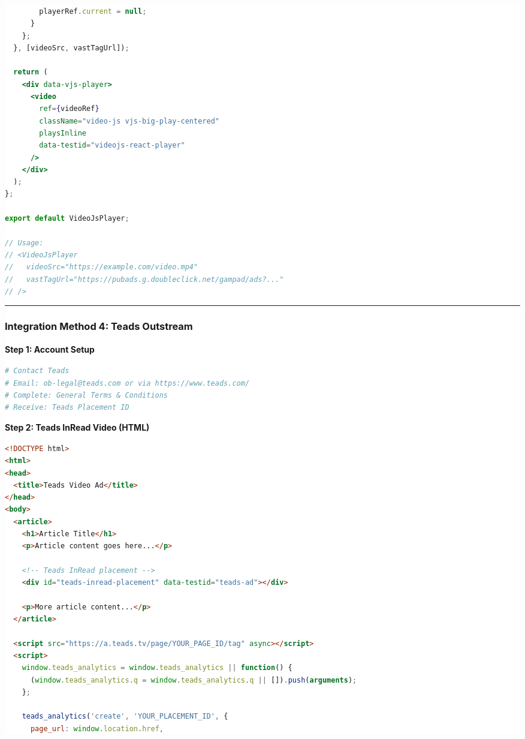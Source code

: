 ```jsx
        playerRef.current = null;
      }
    };
  }, [videoSrc, vastTagUrl]);

  return (
    <div data-vjs-player>
      <video
        ref={videoRef}
        className="video-js vjs-big-play-centered"
        playsInline
        data-testid="videojs-react-player"
      />
    </div>
  );
};

export default VideoJsPlayer;

// Usage:
// <VideoJsPlayer 
//   videoSrc="https://example.com/video.mp4" 
//   vastTagUrl="https://pubads.g.doubleclick.net/gampad/ads?..." 
// />
```

---

### Integration Method 4: Teads Outstream

**Step 1: Account Setup**
```bash
# Contact Teads
# Email: ob-legal@teads.com or via https://www.teads.com/
# Complete: General Terms & Conditions
# Receive: Teads Placement ID
```

**Step 2: Teads InRead Video (HTML)**
```html
<!DOCTYPE html>
<html>
<head>
  <title>Teads Video Ad</title>
</head>
<body>
  <article>
    <h1>Article Title</h1>
    <p>Article content goes here...</p>

    <!-- Teads InRead placement -->
    <div id="teads-inread-placement" data-testid="teads-ad"></div>

    <p>More article content...</p>
  </article>

  <script src="https://a.teads.tv/page/YOUR_PAGE_ID/tag" async></script>
  <script>
    window.teads_analytics = window.teads_analytics || function() {
      (window.teads_analytics.q = window.teads_analytics.q || []).push(arguments);
    };

    teads_analytics('create', 'YOUR_PLACEMENT_ID', {
      page_url: window.location.href,
```